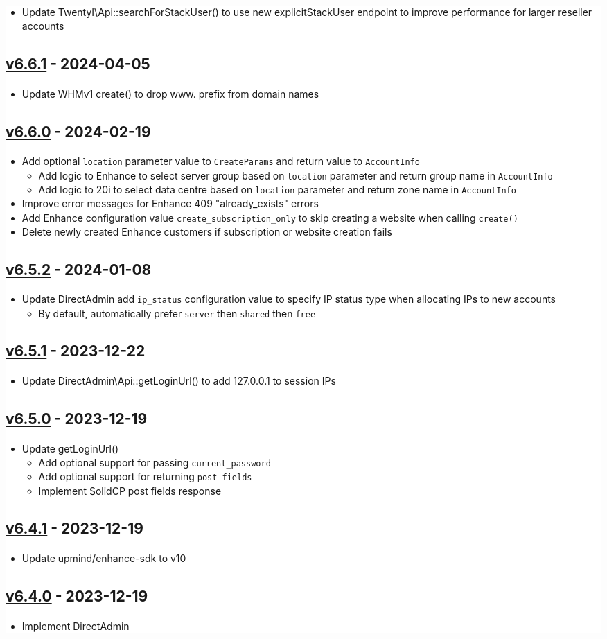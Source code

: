 - Update TwentyI\Api::searchForStackUser() to use new explicitStackUser endpoint to improve performance for larger reseller accounts

## [v6.6.1](https://github.com/upmind-automation/provision-provider-shared-hosting/releases/tag/v6.6.1) - 2024-04-05

- Update WHMv1 create() to drop www. prefix from domain names

## [v6.6.0](https://github.com/upmind-automation/provision-provider-shared-hosting/releases/tag/v6.6.0) - 2024-02-19

- Add optional `location` parameter value to `CreateParams` and return value to `AccountInfo`
  - Add logic to Enhance to select server group based on `location` parameter and return group name in `AccountInfo`
  - Add logic to 20i to select data centre based on `location` parameter and return zone name in `AccountInfo`
- Improve error messages for Enhance 409 "already_exists" errors
- Add Enhance configuration value `create_subscription_only` to skip creating a website when calling `create()`
- Delete newly created Enhance customers if subscription or website creation fails

## [v6.5.2](https://github.com/upmind-automation/provision-provider-shared-hosting/releases/tag/v6.5.2) - 2024-01-08

- Update DirectAdmin add `ip_status` configuration value to specify IP status type
  when allocating IPs to new accounts
    - By default, automatically prefer `server` then `shared` then `free`

## [v6.5.1](https://github.com/upmind-automation/provision-provider-shared-hosting/releases/tag/v6.5.1) - 2023-12-22

- Update DirectAdmin\\Api::getLoginUrl() to add 127.0.0.1 to session IPs

## [v6.5.0](https://github.com/upmind-automation/provision-provider-shared-hosting/releases/tag/v6.5.0) - 2023-12-19

- Update getLoginUrl()
  - Add optional support for passing `current_password`
  - Add optional support for returning `post_fields`
  - Implement SolidCP post fields response

## [v6.4.1](https://github.com/upmind-automation/provision-provider-shared-hosting/releases/tag/v6.4.1) - 2023-12-19

- Update upmind/enhance-sdk to v10

## [v6.4.0](https://github.com/upmind-automation/provision-provider-shared-hosting/releases/tag/v6.4.0) - 2023-12-19

- Implement DirectAdmin
